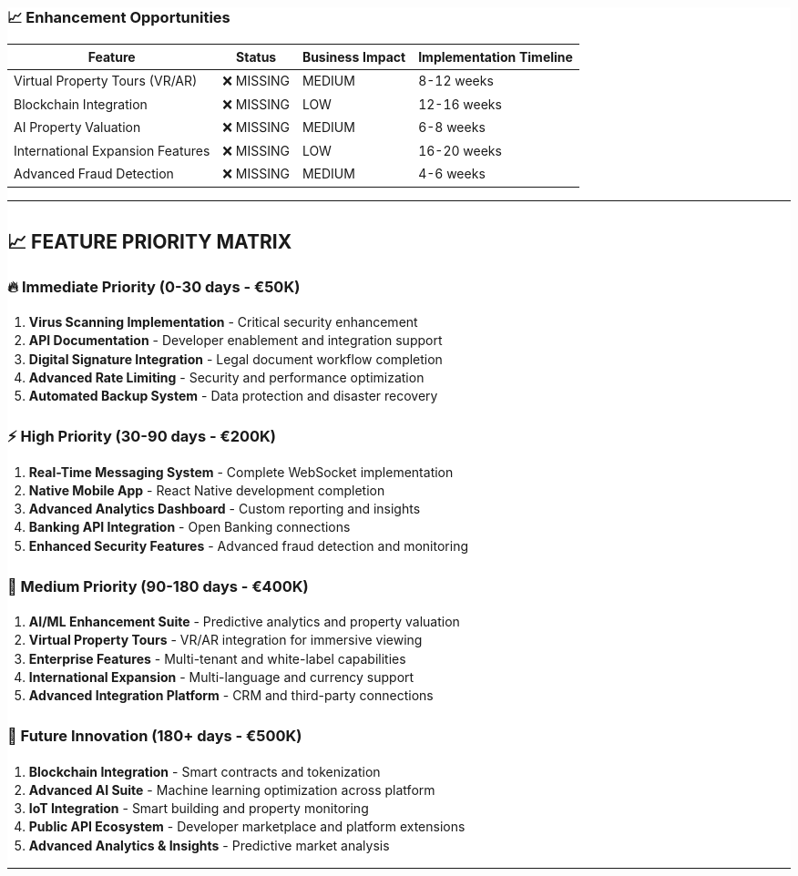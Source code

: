 ### 📈 Enhancement Opportunities

| Feature | Status | Business Impact | Implementation Timeline |
|---------|--------|-----------------|------------------------|
| Virtual Property Tours (VR/AR) | ❌ MISSING | MEDIUM | 8-12 weeks |
| Blockchain Integration | ❌ MISSING | LOW | 12-16 weeks |
| AI Property Valuation | ❌ MISSING | MEDIUM | 6-8 weeks |
| International Expansion Features | ❌ MISSING | LOW | 16-20 weeks |
| Advanced Fraud Detection | ❌ MISSING | MEDIUM | 4-6 weeks |

---

## 📈 FEATURE PRIORITY MATRIX

### 🔥 Immediate Priority (0-30 days - €50K)

1. **Virus Scanning Implementation** - Critical security enhancement
2. **API Documentation** - Developer enablement and integration support
3. **Digital Signature Integration** - Legal document workflow completion
4. **Advanced Rate Limiting** - Security and performance optimization
5. **Automated Backup System** - Data protection and disaster recovery

### ⚡ High Priority (30-90 days - €200K)

1. **Real-Time Messaging System** - Complete WebSocket implementation
2. **Native Mobile App** - React Native development completion
3. **Advanced Analytics Dashboard** - Custom reporting and insights
4. **Banking API Integration** - Open Banking connections
5. **Enhanced Security Features** - Advanced fraud detection and monitoring

### 🚀 Medium Priority (90-180 days - €400K)

1. **AI/ML Enhancement Suite** - Predictive analytics and property valuation
2. **Virtual Property Tours** - VR/AR integration for immersive viewing
3. **Enterprise Features** - Multi-tenant and white-label capabilities
4. **International Expansion** - Multi-language and currency support
5. **Advanced Integration Platform** - CRM and third-party connections

### 🌟 Future Innovation (180+ days - €500K)

1. **Blockchain Integration** - Smart contracts and tokenization
2. **Advanced AI Suite** - Machine learning optimization across platform
3. **IoT Integration** - Smart building and property monitoring
4. **Public API Ecosystem** - Developer marketplace and platform extensions
5. **Advanced Analytics & Insights** - Predictive market analysis

---
